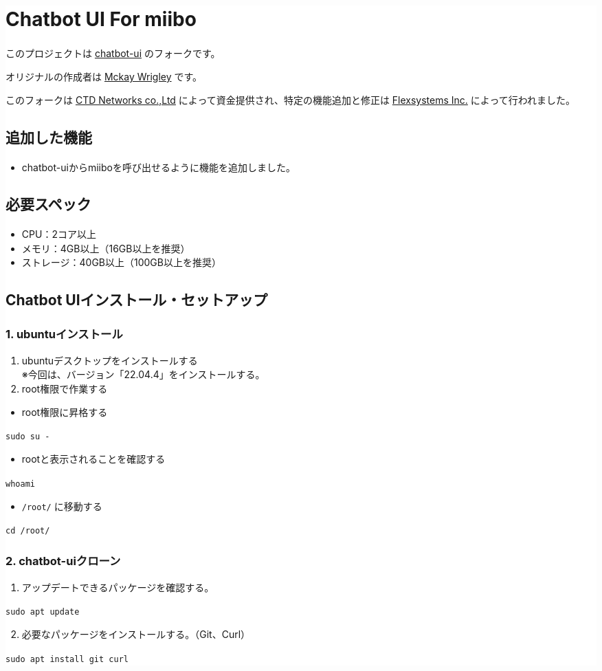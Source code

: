 # Chatbot UI For miibo

このプロジェクトは [chatbot-ui](https://github.com/mckaywrigley/chatbot-ui) のフォークです。

オリジナルの作成者は [Mckay Wrigley](https://github.com/mckaywrigley) です。

このフォークは [CTD Networks co.,Ltd](https://ctd.co.jp/) によって資金提供され、特定の機能追加と修正は [Flexsystems Inc.](https://www.flexsystems-inc.com/) によって行われました。

## 追加した機能
- chatbot-uiからmiiboを呼び出せるように機能を追加しました。

## 必要スペック
- CPU：2コア以上
- メモリ：4GB以上（16GB以上を推奨）
- ストレージ：40GB以上（100GB以上を推奨）

## Chatbot UIインストール・セットアップ

### 1. ubuntuインストール

1. ubuntuデスクトップをインストールする  
 ※今回は、バージョン「22.04.4」をインストールする。
2. root権限で作業する

 - root権限に昇格する
 
 ```
 sudo su -
 ```

 - rootと表示されることを確認する
 
 ```
 whoami
 ```
 
 - ```/root/``` に移動する
 
 ```
 cd /root/
 ```


### 2. chatbot-uiクローン
1. アップデートできるパッケージを確認する。
```
sudo apt update
```

2. 必要なパッケージをインストールする。（Git、Curl）
```
sudo apt install git curl
```
